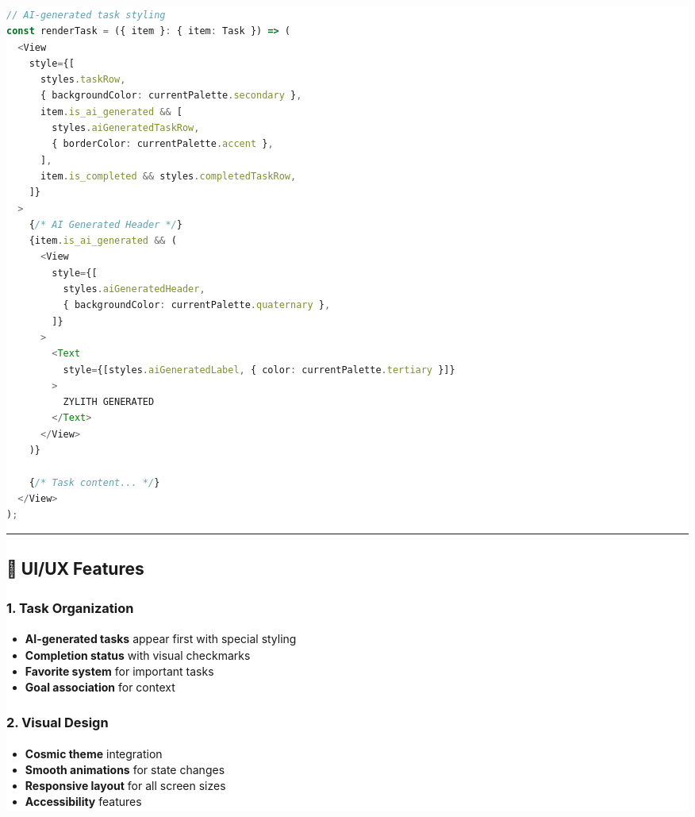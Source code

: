 ```typescript
// AI-generated task styling
const renderTask = ({ item }: { item: Task }) => (
  <View
    style={[
      styles.taskRow,
      { backgroundColor: currentPalette.secondary },
      item.is_ai_generated && [
        styles.aiGeneratedTaskRow,
        { borderColor: currentPalette.accent },
      ],
      item.is_completed && styles.completedTaskRow,
    ]}
  >
    {/* AI Generated Header */}
    {item.is_ai_generated && (
      <View
        style={[
          styles.aiGeneratedHeader,
          { backgroundColor: currentPalette.quaternary },
        ]}
      >
        <Text
          style={[styles.aiGeneratedLabel, { color: currentPalette.tertiary }]}
        >
          ZYLITH GENERATED
        </Text>
      </View>
    )}

    {/* Task content... */}
  </View>
);
```

---

## 🎨 UI/UX Features

### 1. Task Organization

- **AI-generated tasks** appear first with special styling
- **Completion status** with visual checkmarks
- **Favorite system** for important tasks
- **Goal association** for context

### 2. Visual Design

- **Cosmic theme** integration
- **Smooth animations** for state changes
- **Responsive layout** for all screen sizes
- **Accessibility** features
